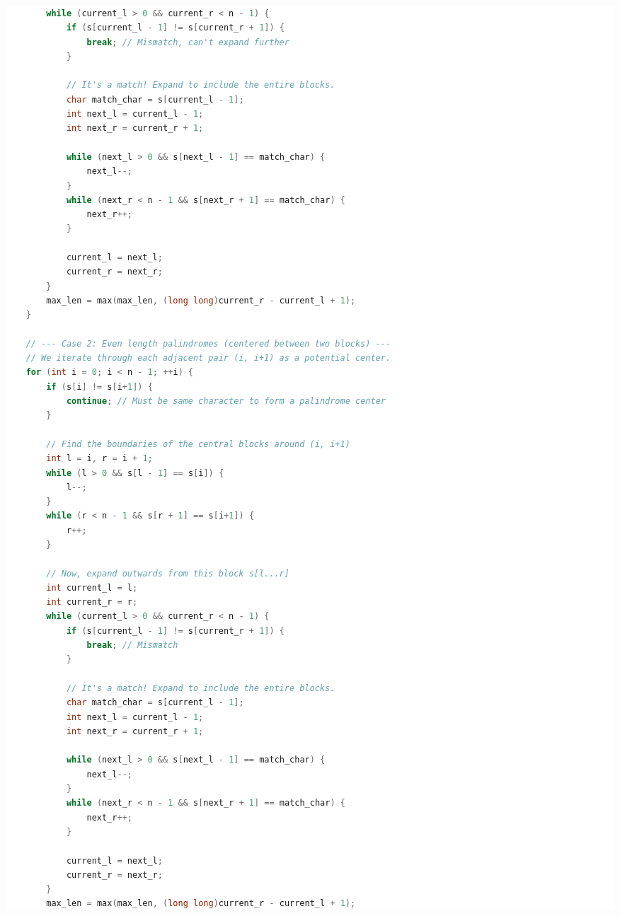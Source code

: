 ```cpp
        while (current_l > 0 && current_r < n - 1) {
            if (s[current_l - 1] != s[current_r + 1]) {
                break; // Mismatch, can't expand further
            }
            
            // It's a match! Expand to include the entire blocks.
            char match_char = s[current_l - 1];
            int next_l = current_l - 1;
            int next_r = current_r + 1;

            while (next_l > 0 && s[next_l - 1] == match_char) {
                next_l--;
            }
            while (next_r < n - 1 && s[next_r + 1] == match_char) {
                next_r++;
            }
            
            current_l = next_l;
            current_r = next_r;
        }
        max_len = max(max_len, (long long)current_r - current_l + 1);
    }

    // --- Case 2: Even length palindromes (centered between two blocks) ---
    // We iterate through each adjacent pair (i, i+1) as a potential center.
    for (int i = 0; i < n - 1; ++i) {
        if (s[i] != s[i+1]) {
            continue; // Must be same character to form a palindrome center
        }

        // Find the boundaries of the central blocks around (i, i+1)
        int l = i, r = i + 1;
        while (l > 0 && s[l - 1] == s[i]) {
            l--;
        }
        while (r < n - 1 && s[r + 1] == s[i+1]) {
            r++;
        }

        // Now, expand outwards from this block s[l...r]
        int current_l = l;
        int current_r = r;
        while (current_l > 0 && current_r < n - 1) {
            if (s[current_l - 1] != s[current_r + 1]) {
                break; // Mismatch
            }

            // It's a match! Expand to include the entire blocks.
            char match_char = s[current_l - 1];
            int next_l = current_l - 1;
            int next_r = current_r + 1;
            
            while (next_l > 0 && s[next_l - 1] == match_char) {
                next_l--;
            }
            while (next_r < n - 1 && s[next_r + 1] == match_char) {
                next_r++;
            }
            
            current_l = next_l;
            current_r = next_r;
        }
        max_len = max(max_len, (long long)current_r - current_l + 1);
```